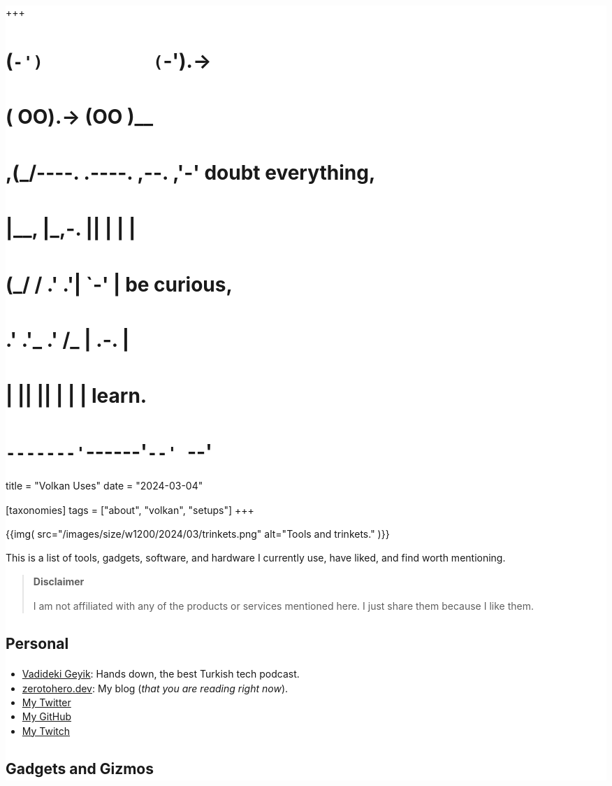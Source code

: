 +++
#   (`-')           (`-').->
#   ( OO).->        (OO )__
# ,(_/----. .----. ,--. ,'-' doubt everything,
# |__,    |\_,-.  ||  | |  |
#  (_/   /    .' .'|  `-'  | be curious,
#  .'  .'_  .'  /_ |  .-.  |
# |       ||      ||  | |  | learn.
# `-------'`------'`--' `--'

title = "Volkan Uses"
date = "2024-03-04"

[taxonomies]
tags = ["about", "volkan", "setups"]
+++

{{img(
  src="/images/size/w1200/2024/03/trinkets.png"
  alt="Tools and trinkets."
)}}

This is a list of tools, gadgets, software, and hardware I currently use, have 
liked, and find worth mentioning.

> **Disclaimer**
> 
> I am not affiliated with any of the products or services mentioned here.
> I just share them because I like them.

## Personal

* [Vadideki Geyik](https://vadidekigeyik.com/): Hands down, the best Turkish
  tech podcast.
* [zerotohero.dev](/): My blog (*that you are reading right now*).
* [My Twitter](https://twitter.com/vadidekivolkan)
* [My GitHub](https://github.com/v0lkan)
* [My Twitch](https://twitch.tv/VadidekiVolkan)

## Gadgets and Gizmos
